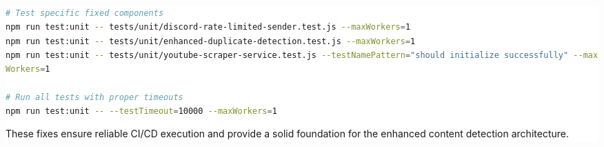 ```bash
# Test specific fixed components
npm run test:unit -- tests/unit/discord-rate-limited-sender.test.js --maxWorkers=1
npm run test:unit -- tests/unit/enhanced-duplicate-detection.test.js --maxWorkers=1
npm run test:unit -- tests/unit/youtube-scraper-service.test.js --testNamePattern="should initialize successfully" --maxWorkers=1

# Run all tests with proper timeouts
npm run test:unit -- --testTimeout=10000 --maxWorkers=1
```

These fixes ensure reliable CI/CD execution and provide a solid foundation for the enhanced content detection architecture.